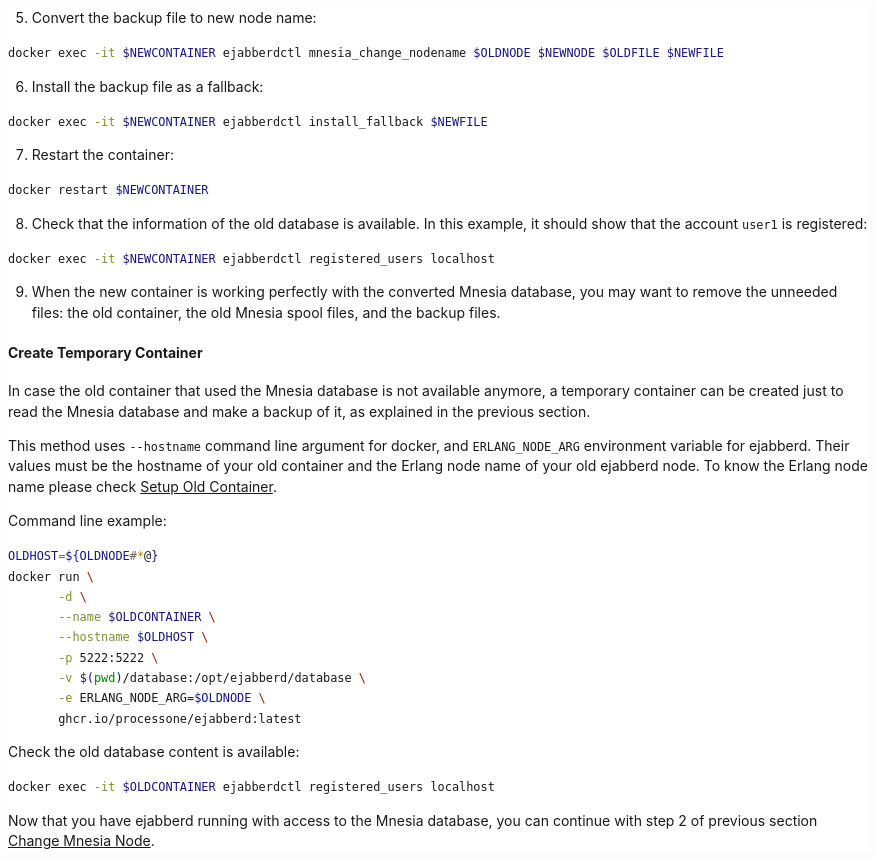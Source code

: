 5. Convert the backup file to new node name:
```bash
docker exec -it $NEWCONTAINER ejabberdctl mnesia_change_nodename $OLDNODE $NEWNODE $OLDFILE $NEWFILE
```

6. Install the backup file as a fallback:
```bash
docker exec -it $NEWCONTAINER ejabberdctl install_fallback $NEWFILE
```

7. Restart the container:
```bash
docker restart $NEWCONTAINER
```

8. Check that the information of the old database is available.
In this example, it should show that the account `user1` is registered:
```bash
docker exec -it $NEWCONTAINER ejabberdctl registered_users localhost
```

9. When the new container is working perfectly with the converted Mnesia database,
you may want to remove the unneeded files:
the old container, the old Mnesia spool files, and the backup files.

#### Create Temporary Container

In case the old container that used the Mnesia database is not available anymore,
a temporary container can be created just to read the Mnesia database
and make a backup of it, as explained in the previous section.

This method uses `--hostname` command line argument for docker,
and `ERLANG_NODE_ARG` environment variable for ejabberd.
Their values must be the hostname of your old container
and the Erlang node name of your old ejabberd node.
To know the Erlang node name please check
[Setup Old Container](#setup-old-container).

Command line example:
```bash
OLDHOST=${OLDNODE#*@}
docker run \
       -d \
       --name $OLDCONTAINER \
       --hostname $OLDHOST \
       -p 5222:5222 \
       -v $(pwd)/database:/opt/ejabberd/database \
       -e ERLANG_NODE_ARG=$OLDNODE \
       ghcr.io/processone/ejabberd:latest
```

Check the old database content is available:
```bash
docker exec -it $OLDCONTAINER ejabberdctl registered_users localhost
```

Now that you have ejabberd running with access to the Mnesia database,
you can continue with step 2 of previous section
[Change Mnesia Node](#change-mnesia-node).
